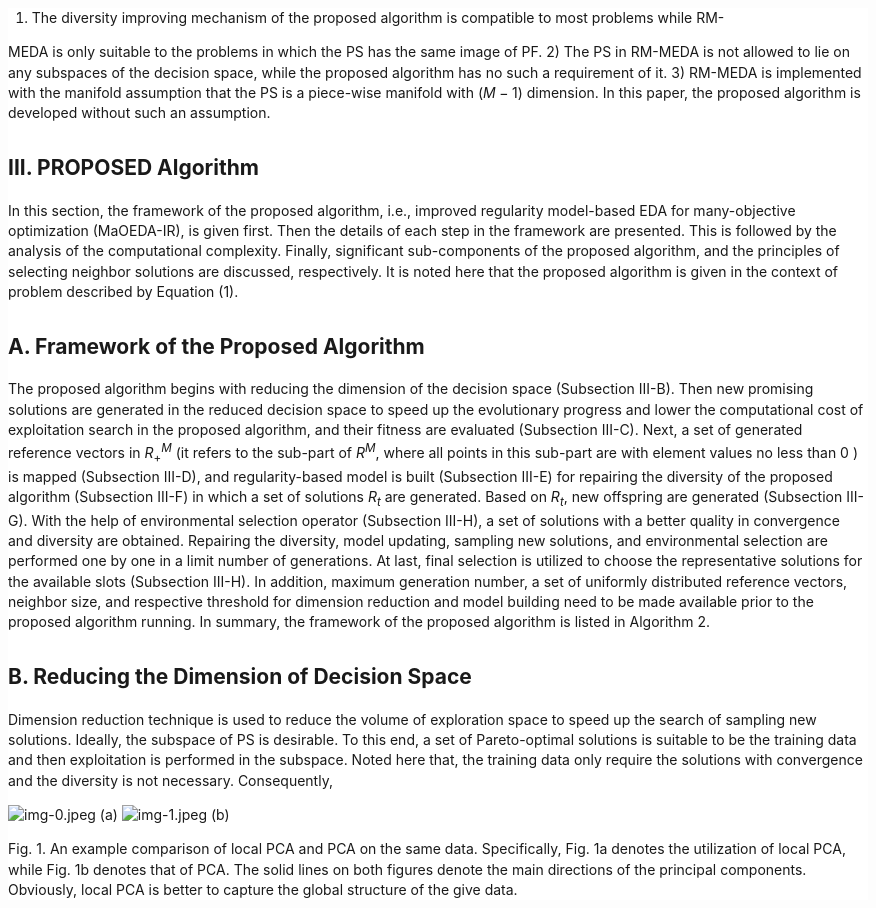 1) The diversity improving mechanism of the proposed algorithm is compatible to most problems while RM-

MEDA is only suitable to the problems in which the PS has the same image of PF.
2) The PS in RM-MEDA is not allowed to lie on any subspaces of the decision space, while the proposed algorithm has no such a requirement of it.
3) RM-MEDA is implemented with the manifold assumption that the PS is a piece-wise manifold with $(M-1)$ dimension. In this paper, the proposed algorithm is developed without such an assumption.

## III. PROPOSED Algorithm

In this section, the framework of the proposed algorithm, i.e., improved regularity model-based EDA for many-objective optimization (MaOEDA-IR), is given first. Then the details of each step in the framework are presented. This is followed by the analysis of the computational complexity. Finally, significant sub-components of the proposed algorithm, and the principles of selecting neighbor solutions are discussed, respectively. It is noted here that the proposed algorithm is given in the context of problem described by Equation (1).

## A. Framework of the Proposed Algorithm

The proposed algorithm begins with reducing the dimension of the decision space (Subsection III-B). Then new promising solutions are generated in the reduced decision space to speed up the evolutionary progress and lower the computational cost of exploitation search in the proposed algorithm, and their fitness are evaluated (Subsection III-C). Next, a set of generated reference vectors in $R_{+}^{M}$ (it refers to the sub-part of $R^{M}$, where all points in this sub-part are with element values no less than 0 ) is mapped (Subsection III-D), and regularity-based model is built (Subsection III-E) for repairing the diversity of the proposed algorithm (Subsection III-F) in which a set of solutions $R_{t}$ are generated. Based on $R_{t}$, new offspring are generated (Subsection III-G). With the help of environmental selection operator (Subsection III-H), a set of solutions with a better quality in convergence and diversity are obtained. Repairing the diversity, model updating, sampling new solutions, and environmental selection are performed one by one in a limit number of generations. At last, final selection is utilized to choose the representative solutions for the available slots (Subsection III-H). In addition, maximum generation number, a set of uniformly distributed reference vectors, neighbor size, and respective threshold for dimension reduction and model building need to be made available prior to the proposed algorithm running. In summary, the framework of the proposed algorithm is listed in Algorithm 2.

## B. Reducing the Dimension of Decision Space

Dimension reduction technique is used to reduce the volume of exploration space to speed up the search of sampling new solutions. Ideally, the subspace of PS is desirable. To this end, a set of Pareto-optimal solutions is suitable to be the training data and then exploitation is performed in the subspace. Noted here that, the training data only require the solutions with convergence and the diversity is not necessary. Consequently,

![img-0.jpeg](img-0.jpeg)
(a)
![img-1.jpeg](img-1.jpeg)
(b)

Fig. 1. An example comparison of local PCA and PCA on the same data. Specifically, Fig. 1a denotes the utilization of local PCA, while Fig. 1b denotes that of PCA. The solid lines on both figures denote the main directions of the principal components. Obviously, local PCA is better to capture the global structure of the give data.
